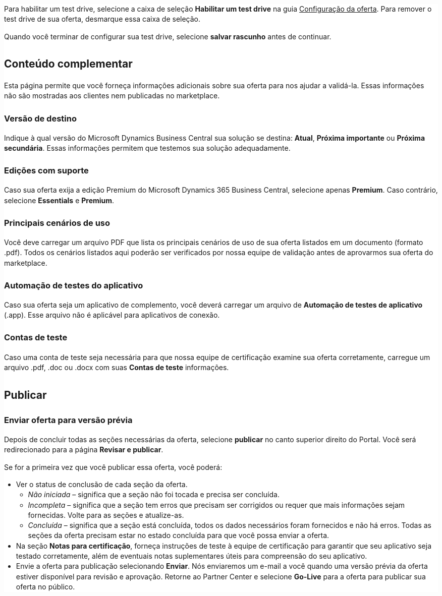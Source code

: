 Para habilitar um test drive, selecione a caixa de seleção **Habilitar um test drive** na guia [Configuração da oferta](#test-drive). Para remover o test drive de sua oferta, desmarque essa caixa de seleção.

Quando você terminar de configurar sua test drive, selecione **salvar rascunho** antes de continuar.

## <a name="supplemental-content"></a>Conteúdo complementar

Esta página permite que você forneça informações adicionais sobre sua oferta para nos ajudar a validá-la. Essas informações não são mostradas aos clientes nem publicadas no marketplace.

### <a name="target-release"></a>Versão de destino

Indique à qual versão do Microsoft Dynamics Business Central sua solução se destina: **Atual**, **Próxima importante** ou **Próxima secundária**. Essas informações permitem que testemos sua solução adequadamente.

### <a name="supported-editions"></a>Edições com suporte

Caso sua oferta exija a edição Premium do Microsoft Dynamics 365 Business Central, selecione apenas **Premium**. Caso contrário, selecione **Essentials** e **Premium**.

### <a name="key-usage-scenario"></a>Principais cenários de uso

Você deve carregar um arquivo PDF que lista os principais cenários de uso de sua oferta listados em um documento (formato .pdf). Todos os cenários listados aqui poderão ser verificados por nossa equipe de validação antes de aprovarmos sua oferta do marketplace.

### <a name="app-tests-automation"></a>Automação de testes do aplicativo

Caso sua oferta seja um aplicativo de complemento, você deverá carregar um arquivo de **Automação de testes de aplicativo** (.app). Esse arquivo não é aplicável para aplicativos de conexão.

### <a name="test-accounts"></a>Contas de teste

Caso uma conta de teste seja necessária para que nossa equipe de certificação examine sua oferta corretamente, carregue um arquivo .pdf, .doc ou .docx com suas **Contas de teste** informações.

## <a name="publish"></a>Publicar

### <a name="submit-offer-to-preview"></a>Enviar oferta para versão prévia

Depois de concluir todas as seções necessárias da oferta, selecione **publicar** no canto superior direito do Portal. Você será redirecionado para a página **Revisar e publicar**. 

Se for a primeira vez que você publicar essa oferta, você poderá:

- Ver o status de conclusão de cada seção da oferta.
    - *Não iniciada* – significa que a seção não foi tocada e precisa ser concluída.
    - *Incompleta* – significa que a seção tem erros que precisam ser corrigidos ou requer que mais informações sejam fornecidas. Volte para as seções e atualize-as.
    - *Concluída* – significa que a seção está concluída, todos os dados necessários foram fornecidos e não há erros. Todas as seções da oferta precisam estar no estado concluída para que você possa enviar a oferta.
- Na seção **Notas para certificação**, forneça instruções de teste à equipe de certificação para garantir que seu aplicativo seja testado corretamente, além de eventuais notas suplementares úteis para compreensão do seu aplicativo.
- Envie a oferta para publicação selecionando **Enviar**. Nós enviaremos um e-mail a você quando uma versão prévia da oferta estiver disponível para revisão e aprovação. Retorne ao Partner Center e selecione **Go-Live** para a oferta para publicar sua oferta no público.
